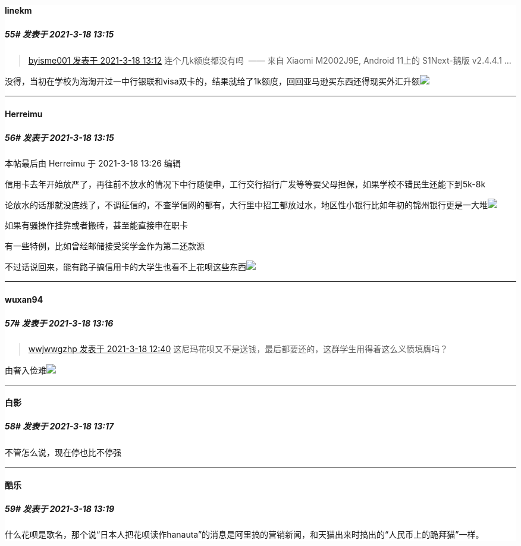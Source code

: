 ####  linekm  
##### 55#       发表于 2021-3-18 13:15


<blockquote><a href="httphttps://bbs.saraba1st.com/2b/forum.php?mod=redirect&amp;goto=findpost&amp;pid=50663403&amp;ptid=1993762" target="_blank">byisme001 发表于 2021-3-18 13:12</a>
 连个几k额度都没有吗  —— 来自 Xiaomi M2002J9E, Android 11上的 S1Next-鹅版 v2.4.4.1 ...</blockquote>
没得，当初在学校为海淘开过一中行银联和visa双卡的，结果就给了1k额度，回回亚马逊买东西还得现买外汇升额<img src="https://static.saraba1st.com/image/smiley/face2017/067.png" referrerpolicy="no-referrer">


*****

####  Herreimu  
##### 56#       发表于 2021-3-18 13:15


 本帖最后由 Herreimu 于 2021-3-18 13:26 编辑 

信用卡去年开始放严了，再往前不放水的情况下中行随便申，工行交行招行广发等等要父母担保，如果学校不错民生还能下到5k-8k

论放水的话那就没底线了，不调征信的，不查学信网的都有，大行里中招工都放过水，地区性小银行比如年初的锦州银行更是一大堆<img src="https://static.saraba1st.com/image/smiley/face2017/037.png" referrerpolicy="no-referrer">

如果有骚操作挂靠或者搬砖，甚至能直接申在职卡

有一些特例，比如曾经邮储接受奖学金作为第二还款源

不过话说回来，能有路子搞信用卡的大学生也看不上花呗这些东西<img src="https://static.saraba1st.com/image/smiley/face2017/037.png" referrerpolicy="no-referrer">


*****

####  wuxan94  
##### 57#       发表于 2021-3-18 13:16


<blockquote><a href="httphttps://bbs.saraba1st.com/2b/forum.php?mod=redirect&amp;goto=findpost&amp;pid=50663081&amp;ptid=1993762" target="_blank">wwjwwgzhp 发表于 2021-3-18 12:40</a>
这尼玛花呗又不是送钱，最后都要还的，这群学生用得着这么义愤填膺吗？</blockquote>
由奢入俭难<img src="https://static.saraba1st.com/image/smiley/face2017/231.gif" referrerpolicy="no-referrer">


*****

####  白影  
##### 58#       发表于 2021-3-18 13:17


不管怎么说，现在停也比不停强


*****

####  酷乐  
##### 59#       发表于 2021-3-18 13:19


什么花呗是歌名，那个说“日本人把花呗读作hanauta”的消息是阿里搞的营销新闻，和天猫出来时搞出的“人民币上的跪拜猫”一样。
